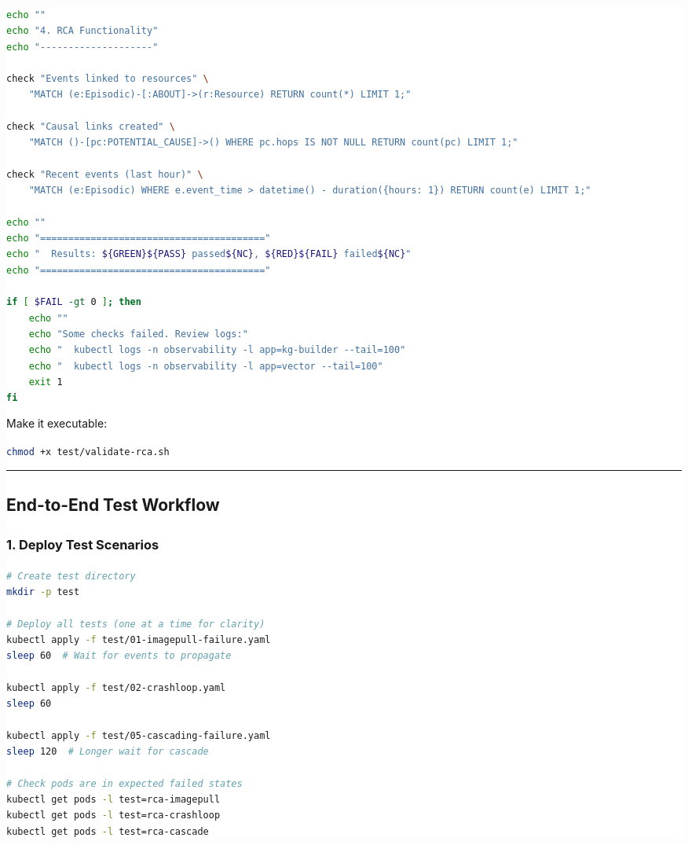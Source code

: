 ```bash
echo ""
echo "4. RCA Functionality"
echo "--------------------"

check "Events linked to resources" \
    "MATCH (e:Episodic)-[:ABOUT]->(r:Resource) RETURN count(*) LIMIT 1;"

check "Causal links created" \
    "MATCH ()-[pc:POTENTIAL_CAUSE]->() WHERE pc.hops IS NOT NULL RETURN count(pc) LIMIT 1;"

check "Recent events (last hour)" \
    "MATCH (e:Episodic) WHERE e.event_time > datetime() - duration({hours: 1}) RETURN count(e) LIMIT 1;"

echo ""
echo "========================================"
echo "  Results: ${GREEN}${PASS} passed${NC}, ${RED}${FAIL} failed${NC}"
echo "========================================"

if [ $FAIL -gt 0 ]; then
    echo ""
    echo "Some checks failed. Review logs:"
    echo "  kubectl logs -n observability -l app=kg-builder --tail=100"
    echo "  kubectl logs -n observability -l app=vector --tail=100"
    exit 1
fi
```

Make it executable:
```bash
chmod +x test/validate-rca.sh
```

---

## End-to-End Test Workflow

### 1. Deploy Test Scenarios

```bash
# Create test directory
mkdir -p test

# Deploy all tests (one at a time for clarity)
kubectl apply -f test/01-imagepull-failure.yaml
sleep 60  # Wait for events to propagate

kubectl apply -f test/02-crashloop.yaml
sleep 60

kubectl apply -f test/05-cascading-failure.yaml
sleep 120  # Longer wait for cascade

# Check pods are in expected failed states
kubectl get pods -l test=rca-imagepull
kubectl get pods -l test=rca-crashloop
kubectl get pods -l test=rca-cascade
```
